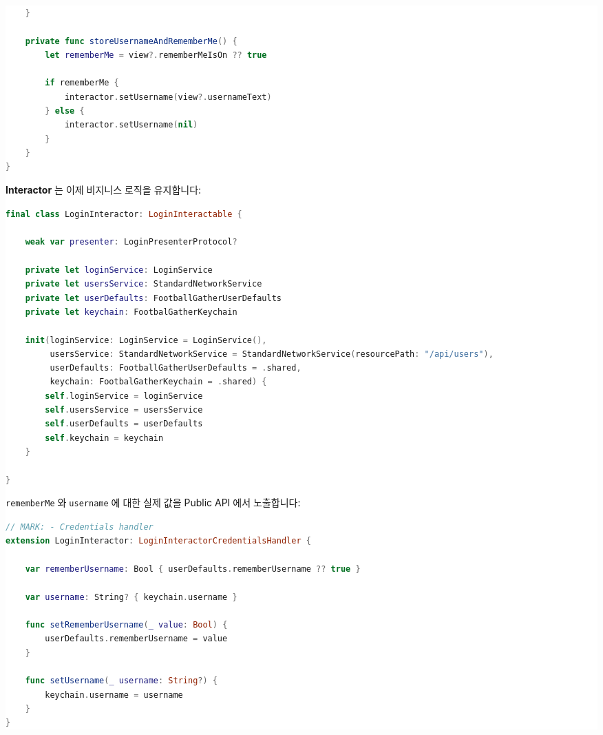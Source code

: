 ```swift
    }
    
    private func storeUsernameAndRememberMe() {
        let rememberMe = view?.rememberMeIsOn ?? true
        
        if rememberMe {
            interactor.setUsername(view?.usernameText)
        } else {
            interactor.setUsername(nil)
        }
    }
}
```

**Interactor** 는 이제 비지니스 로직을 유지합니다:

```swift
final class LoginInteractor: LoginInteractable {
    
    weak var presenter: LoginPresenterProtocol?
    
    private let loginService: LoginService
    private let usersService: StandardNetworkService
    private let userDefaults: FootballGatherUserDefaults
    private let keychain: FootbalGatherKeychain
    
    init(loginService: LoginService = LoginService(),
         usersService: StandardNetworkService = StandardNetworkService(resourcePath: "/api/users"),
         userDefaults: FootballGatherUserDefaults = .shared,
         keychain: FootbalGatherKeychain = .shared) {
        self.loginService = loginService
        self.usersService = usersService
        self.userDefaults = userDefaults
        self.keychain = keychain
    }
    
}
```

`rememberMe` 와 `username` 에 대한 실제 값을 Public API 에서 노출합니다:

```swift
// MARK: - Credentials handler
extension LoginInteractor: LoginInteractorCredentialsHandler {
    
    var rememberUsername: Bool { userDefaults.rememberUsername ?? true }
    
    var username: String? { keychain.username }
    
    func setRememberUsername(_ value: Bool) {
        userDefaults.rememberUsername = value
    }
    
    func setUsername(_ username: String?) {
        keychain.username = username
    }
}
```
